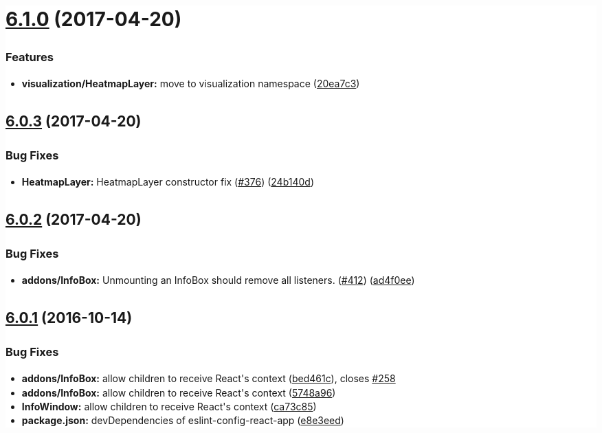

<a name="6.1.0"></a>
# [6.1.0](https://github.com/syncromatics/react-google-maps/compare/v6.0.3...v6.1.0) (2017-04-20)


### Features

* **visualization/HeatmapLayer:** move to visualization namespace ([20ea7c3](https://github.com/syncromatics/react-google-maps/commit/20ea7c3))



<a name="6.0.3"></a>
## [6.0.3](https://github.com/syncromatics/react-google-maps/compare/v6.0.2...v6.0.3) (2017-04-20)


### Bug Fixes

* **HeatmapLayer:** HeatmapLayer constructor fix ([#376](https://github.com/syncromatics/react-google-maps/issues/376)) ([24b140d](https://github.com/syncromatics/react-google-maps/commit/24b140d))



<a name="6.0.2"></a>
## [6.0.2](https://github.com/syncromatics/react-google-maps/compare/v6.0.1...v6.0.2) (2017-04-20)


### Bug Fixes

* **addons/InfoBox:** Unmounting an InfoBox should remove all listeners. ([#412](https://github.com/syncromatics/react-google-maps/issues/412)) ([ad4f0ee](https://github.com/syncromatics/react-google-maps/commit/ad4f0ee))



<a name="6.0.1"></a>
## [6.0.1](https://github.com/syncromatics/react-google-maps/compare/v6.0.0...v6.0.1) (2016-10-14)


### Bug Fixes

* **addons/InfoBox:** allow children to receive React's context ([bed461c](https://github.com/syncromatics/react-google-maps/commit/bed461c)), closes [#258](https://github.com/syncromatics/react-google-maps/issues/258)
* **addons/InfoBox:** allow children to receive React's context ([5748a96](https://github.com/syncromatics/react-google-maps/commit/5748a96))
* **InfoWindow:** allow children to receive React's context ([ca73c85](https://github.com/syncromatics/react-google-maps/commit/ca73c85))
* **package.json:** devDependencies of eslint-config-react-app ([e8e3eed](https://github.com/syncromatics/react-google-maps/commit/e8e3eed))

